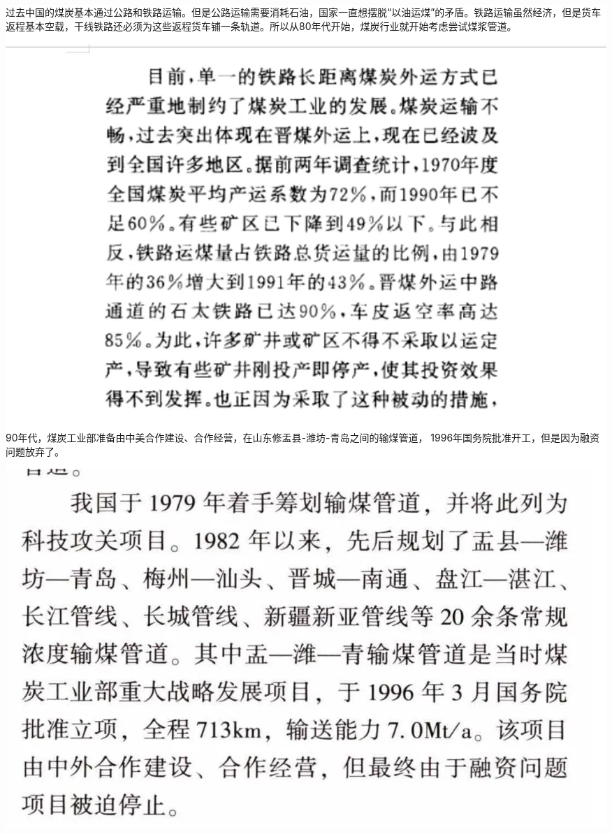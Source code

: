 过去中国的煤炭基本通过公路和铁路运输。但是公路运输需要消耗石油，国家一直想摆脱“以油运煤”的矛盾。铁路运输虽然经济，但是货车返程基本空载，干线铁路还必须为这些返程货车铺一条轨道。所以从80年代开始，煤炭行业就开始考虑尝试煤浆管道。

![](/images/btnews/0101_0200/0192/image14.webp)

90年代，煤炭工业部准备由中美合作建设、合作经营，在山东修盂县-潍坊-青岛之间的输煤管道，
1996年国务院批准开工，但是因为融资问题放弃了。

![](/images/btnews/0101_0200/0192/image15.webp)
